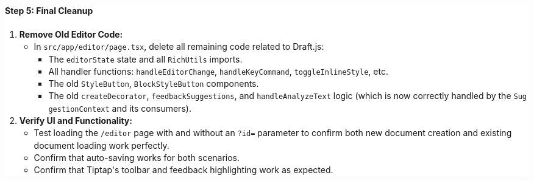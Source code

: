 #### **Step 5: Final Cleanup**

1.  **Remove Old Editor Code:**
    *   In `src/app/editor/page.tsx`, delete all remaining code related to Draft.js:
        *   The `editorState` state and all `RichUtils` imports.
        *   All handler functions: `handleEditorChange`, `handleKeyCommand`, `toggleInlineStyle`, etc.
        *   The old `StyleButton`, `BlockStyleButton` components.
        *   The old `createDecorator`, `feedbackSuggestions`, and `handleAnalyzeText` logic (which is now correctly handled by the `SuggestionContext` and its consumers).
2.  **Verify UI and Functionality:**
    *   Test loading the `/editor` page with and without an `?id=` parameter to confirm both new document creation and existing document loading work perfectly.
    *   Confirm that auto-saving works for both scenarios.
    *   Confirm that Tiptap's toolbar and feedback highlighting work as expected.
